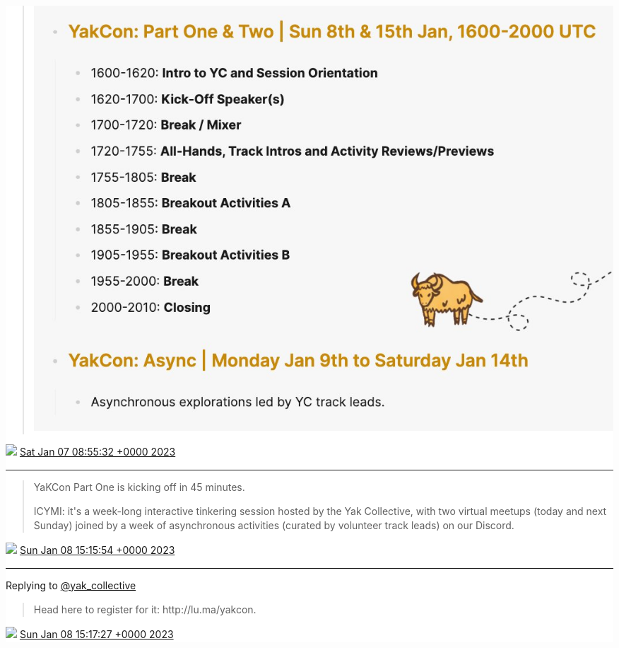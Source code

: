 > ![](../../media/1611647712729989122-Fl25BiPXkAAak6F.jpg)

<img src="../../media/tweet.ico" width="12" /> [Sat Jan 07 08:55:32 +0000 2023](https://twitter.com/yak_collective/status/1611647712729989122)

----

> YaKCon Part One is kicking off in 45 minutes\.  
>   
> ICYMI: it's a week\-long interactive tinkering session hosted by the Yak Collective, with two virtual meetups \(today and next Sunday\) joined by a week of asynchronous activities \(curated by volunteer track leads\) on our Discord\.

<img src="../../media/tweet.ico" width="12" /> [Sun Jan 08 15:15:54 +0000 2023](https://twitter.com/yak_collective/status/1612105824826019842)

----

Replying to [@yak\_collective](https://twitter.com/yak_collective/status/1612105824826019842)

> Head here to register for it: http://lu\.ma/yakcon\.

<img src="../../media/tweet.ico" width="12" /> [Sun Jan 08 15:17:27 +0000 2023](https://twitter.com/yak_collective/status/1612106212367077383)
